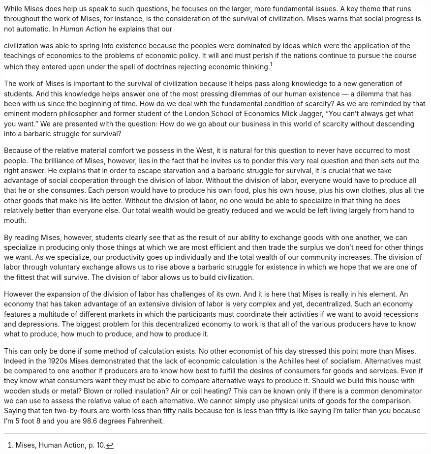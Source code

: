 While Mises does help us speak to such questions, he focuses on the larger, more fundamental issues. A key theme that runs throughout the work of Mises, for instance, is the consideration of the survival of civilization. Mises warns that social progress is not automatic. In _Human Action_ he explains that our

civilization was able to spring into existence because the peoples were dominated by ideas which were the application of the teachings of economics to the problems of economic policy. It will and must perish if the nations continue to pursue the course which they entered upon under the spell of doctrines rejecting economic thinking.[^7]

The work of Mises is important to the survival of civilization because it helps pass along knowledge to a new generation of students. And this knowledge helps answer one of the most pressing dilemmas of our human existence — a dilemma that has been with us since the beginning of time. How do we deal with the fundamental condition of scarcity? As we are reminded by that eminent modern philosopher and former student of the London School of Economics Mick Jagger, “You can’t always get what you want.” We are presented with the question: How do we go about our business in this world of scarcity without descending into a barbaric struggle for survival?

Because of the relative material comfort we possess in the West, it is natural for this question to never have occurred to most people. The brilliance of Mises, however, lies in the fact that he invites us to ponder this very real question and then sets out the right answer. He explains that in order to escape starvation and a barbaric struggle for survival, it is crucial that we take advantage of social cooperation through the division of labor. Without the division of labor, everyone would have to produce all that he or she consumes. Each person would have to produce his own food, plus his own house, plus his own clothes, plus all the other goods that make his life better. Without the division of labor, no one would be able to specialize in that thing he does relatively better than everyone else. Our total wealth would be greatly reduced and we would be left living largely from hand to mouth.

By reading Mises, however, students clearly see that as the result of our ability to exchange goods with one another, we can specialize in producing only those things at which we are most efficient and then trade the surplus we don’t need for other things we want. As we specialize, our productivity goes up individually and the total wealth of our community increases. The division of labor through voluntary exchange allows us to rise above a barbaric struggle for existence in which we hope that we are one of the fittest that will survive. The division of labor allows us to build civilization.

However the expansion of the division of labor has challenges of its own. And it is here that Mises is really in his element. An economy that has taken advantage of an extensive division of labor is very complex and yet, decentralized. Such an economy features a multitude of different markets in which the participants must coordinate their activities if we want to avoid recessions and depressions. The biggest problem for this decentralized economy to work is that all of the various producers have to know what to produce, how much to produce, and how to produce it.

This can only be done if some method of calculation exists. No other economist of his day stressed this point more than Mises. Indeed in the 1920s Mises demonstrated that the lack of economic calculation is the Achilles heel of socialism. Alternatives must be compared to one another if producers are to know how best to fulfill the desires of consumers for goods and services. Even if they know what consumers want they must be able to compare alternative ways to produce it. Should we build this house with wooden studs or metal? Blown or rolled insulation? Air or coil heating? This can be known only if there is a common denominator we can use to assess the relative value of each alternative. We cannot simply use physical units of goods for the comparison. Saying that ten two-by-fours are worth less than fifty nails because ten is less than fifty is like saying I’m taller than you because I’m 5 foot 8 and you are 98.6 degrees Fahrenheit.


[^1]: For a good and accessible overview of Mises’s thought see The Essential von Mises and Ludwig von Mises: Scholar, Creator, Hero (Auburn, Ala.: Mises Institute, 2009), both by Murray N. Rothbard. They are combined in one volume in Rothbard (2009). A more extensive biography of Mises can be found in Israel Kirzner’s Ludwig von Mises: The Man and His Economics (Wilmington, Del.: ISI Book, 2001). Jörg Guido Hülsmann’s massive Mises: The Last Knight of Liberalism (Auburn, Ala.: Mises Institute, 2007) is the most extensive biography and the standard-bearer on Mises’s life and work.
[^2]: A. Lu, States Reform Remedial College Education (2013). Available at: http://www.pewstates.org/projects/stateline/headlines/states-reform-college-remedial-education-85899492704
[^3]: Ludwig von Mises, The Anti-capitalist Mentality (New York: D. Van Nostrand, 1956), p. 112.
[^4]: Ludwig von Mises, Memoirs (Auburn, Ala.: Mises Institute, 2009), p. 25.
[^5]: Mark Thornton, from a Mises Wire post “How to Read Mises,” October 8, 2013. https://mises.org/blog/how-read-mises
[^6]: Ludwig von Mises, Human Action (Auburn, Ala.:Mises Institute [1949] 1998), p. 91.
[^7]: Mises, Human Action, p. 10.
[^8]: Mises, Human Action, p. 676.
[^9]: Ibid., p. 613.
[^10]: John Chamberlain, “My Years with Ludwig von Mises,” The Freeman 27, no. 2 (February 1977): 126–27.
[^11]: Margit von Mises, My Years with Ludwig von Mises (New Rochelle, New York: Arlington Press, 1976), pp. 135–36.
[^12]: Mises, Memoirs, p. 60.
[^13]: Ibid., p. 61.
[^14]: Murray N. Rothbard, “Ludwig von Mises and the Paradigm for our Age,” Modern Age (Fall 1971): 370–79.
[^15]: [Ludwig von Mises, Epistemological Problems of Economics, 3rd ed. (1933; Auburn, Ala.: Mises Institute, 2003), chap. 1, sec. 2: “The Scope and Meaning of the System of A Priori Theorems,” pp. 24–27, 33–37.]
[^16]: Cf. Lionel Robbins, An Essay on the Nature and Significance of Economic Science (London, 1932), p. 23.
[^17]: Cf. Sigmund Freud, Lectures on the Introduction to Psychoanalysis, 17th lecture.
[^18]: [Ludwig von Mises, Human Action (1949; Auburn, Ala.: Mises Institute, 1998), chap. 1: “Acting Man,” pp. 11–16.]
[^19]: [Ludwig von Mises, Human Action (1949; Auburn, Ala.: Mises Institute, 1998), chap. 4: “A First Analysis of the Category of Analysis,” pp. 92–98.]
[^20]: [Ludwig von Mises, Theory and History (1957; Auburn, Ala.: Mises Institute, 1985), chap. 1: “Judgments of Value,” pp. 19–25.]
[^21]: [Ludwig von Mises, Human Action (1949; Auburn, Ala.: Mises Institute, 1998), chap. 5: “Time,” pp. 99–104.]
[^22]: In a treatise on economics there is no need to enter into a discussion of the endeavors to construct mechanics as an axiomatic system in which the concept of function is substituted for that of cause and effect. It will be shown later that axiomatic mechanics cannot serve as a model for the treatment of the economic system.
[^23]: Henri Bergson, Matière et mémoire (7th ed. Paris, 1911), p. 205.
[^24]: Edmund Husserl, “Vorlesungen zur Phänomenologie des inneren Zeitbewusstseins,” Jahrbuch für Philosophie und Phänomenologische Forschung (1928), vol. 9, pp. 391ff.; Alfred Schütz, Der sinnhafte Aufbau der sozialen Welt (Vienna, 1932), pp. 45 ff.
[^25]: “Ce que j’appelle mon présent, c’est mon attitude vis-à-vis de l’avenir immédiat, c’est nom action imminente.” Bergson, Matière et mémoire, p. 152.
[^26]: In order to avoid any possible misunderstanding it may well be expedient to emphasize that this theorem has nothing at all to do with Einstein’s theorem concerning the temporal relation of spatially distant events.
[^27]: Cf. Felix Kaufmann, “On the Subject-Matter of Economic Science,” Economica 13: 390.
[^28]: Cf. [Philip H.] Wicksteed, The Common Sense of Political Economy, ed. Robbins (London, 1933), vol. 1, pp. 32 ff.; [Lionel] Robbins, An Essay on the Nature and Significance of Economic Science, 2d ed. (London, 1935), pp. 91 ff.
[^29]: Plans too, of course, may be self-contradictory. Sometimes their contradictions may be the effect of mistaken judgment. But sometimes such contradictions may be intentional and serve a definite purpose. If, for instance, a publicized program of a government or a political party promises high prices to the producers and at the same time low prices to the consumers, the purpose of such an espousal of incompatible goals may be demagogic. Then the program, the publicized plan, is self-contradictory; but the plan of its authors who wanted to attain a definite end through the endorsement of incompatible aims and their public announcement is free of any contradiction.
[^30]: [Mises, Human Action, chap. 6: “Uncertainty,” pp. 105–15.]
[^31]: John Stuart Mill, A System of Logic Ratiocinative and Inductive (new impression; London, 1936), p. 353.
[^32]: In life insurance the insured’s stake spent in vain consists only in the difference between the amount collected and the amount he could have accumulated by saving.